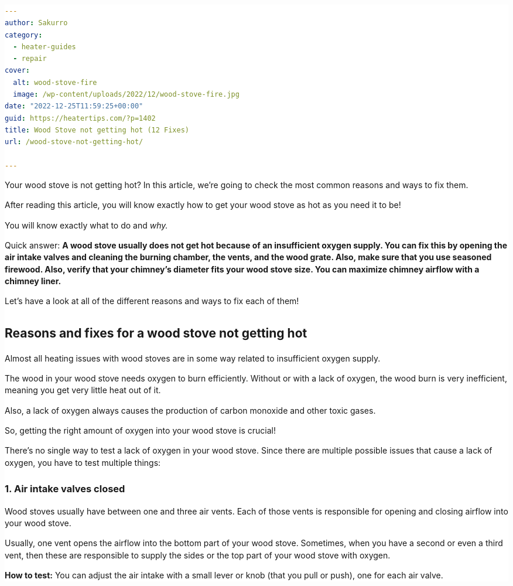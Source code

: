 ```yaml
---
author: Sakurro
category:
  - heater-guides
  - repair
cover:
  alt: wood-stove-fire
  image: /wp-content/uploads/2022/12/wood-stove-fire.jpg
date: "2022-12-25T11:59:25+00:00"
guid: https://heatertips.com/?p=1402
title: Wood Stove not getting hot (12 Fixes)
url: /wood-stove-not-getting-hot/

---
```

Your wood stove is not getting hot? In this article, we’re going to check the most common reasons and ways to fix them.

After reading this article, you will know exactly how to get your wood stove as hot as you need it to be!

You will know exactly what to do and _why._

Quick answer: **A wood stove usually does not get hot because of an insufficient oxygen supply. You can fix this by opening the air intake valves and cleaning the burning chamber, the vents, and the wood grate. Also, make sure that you use seasoned firewood. Also, verify that your chimney’s diameter fits your wood stove size. You can maximize chimney airflow with a chimney liner.**

Let’s have a look at all of the different reasons and ways to fix each of them!

## Reasons and fixes for a wood stove not getting hot

Almost all heating issues with wood stoves are in some way related to insufficient oxygen supply.

The wood in your wood stove needs oxygen to burn efficiently. Without or with a lack of oxygen, the wood burn is very inefficient, meaning you get very little heat out of it.

Also, a lack of oxygen always causes the production of carbon monoxide and other toxic gases.

So, getting the right amount of oxygen into your wood stove is crucial!

There’s no single way to test a lack of oxygen in your wood stove. Since there are multiple possible issues that cause a lack of oxygen, you have to test multiple things:

### 1\. Air intake valves closed

Wood stoves usually have between one and three air vents. Each of those vents is responsible for opening and closing airflow into your wood stove.

Usually, one vent opens the airflow into the bottom part of your wood stove. Sometimes, when you have a second or even a third vent, then these are responsible to supply the sides or the top part of your wood stove with oxygen.

**How to test:** You can adjust the air intake with a small lever or knob (that you pull or push), one for each air valve.
